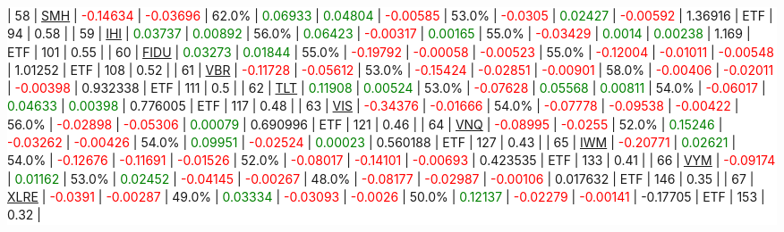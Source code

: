 |  58 | [SMH](https://finance.yahoo.com/quote/SMH/financials)     | <span style="color: red;"> -0.14634 </span>  | <span style="color: red;"> -0.03696 </span>  | 62.0%                  | <span style="color: green;"> 0.06933 </span> | <span style="color: green;"> 0.04804 </span> | <span style="color: red;"> -0.00585 </span>  | 53.0%                  | <span style="color: red;"> -0.0305 </span>   | <span style="color: green;"> 0.02427 </span> | <span style="color: red;"> -0.00592 </span>  |  1.36916    | ETF                    |     94 |           0.58 |
|  59 | [IHI](https://finance.yahoo.com/quote/IHI/financials)     | <span style="color: green;"> 0.03737 </span> | <span style="color: green;"> 0.00892 </span> | 56.0%                  | <span style="color: green;"> 0.06423 </span> | <span style="color: red;"> -0.00317 </span>  | <span style="color: green;"> 0.00165 </span> | 55.0%                  | <span style="color: red;"> -0.03429 </span>  | <span style="color: green;"> 0.0014 </span>  | <span style="color: green;"> 0.00238 </span> |  1.169      | ETF                    |    101 |           0.55 |
|  60 | [FIDU](https://finance.yahoo.com/quote/FIDU/financials)   | <span style="color: green;"> 0.03273 </span> | <span style="color: green;"> 0.01844 </span> | 55.0%                  | <span style="color: red;"> -0.19792 </span>  | <span style="color: red;"> -0.00058 </span>  | <span style="color: red;"> -0.00523 </span>  | 55.0%                  | <span style="color: red;"> -0.12004 </span>  | <span style="color: red;"> -0.01011 </span>  | <span style="color: red;"> -0.00548 </span>  |  1.01252    | ETF                    |    108 |           0.52 |
|  61 | [VBR](https://finance.yahoo.com/quote/VBR/financials)     | <span style="color: red;"> -0.11728 </span>  | <span style="color: red;"> -0.05612 </span>  | 53.0%                  | <span style="color: red;"> -0.15424 </span>  | <span style="color: red;"> -0.02851 </span>  | <span style="color: red;"> -0.00901 </span>  | 58.0%                  | <span style="color: red;"> -0.00406 </span>  | <span style="color: red;"> -0.02011 </span>  | <span style="color: red;"> -0.00398 </span>  |  0.932338   | ETF                    |    111 |           0.5  |
|  62 | [TLT](https://finance.yahoo.com/quote/TLT/financials)     | <span style="color: green;"> 0.11908 </span> | <span style="color: green;"> 0.00524 </span> | 53.0%                  | <span style="color: red;"> -0.07628 </span>  | <span style="color: green;"> 0.05568 </span> | <span style="color: green;"> 0.00811 </span> | 54.0%                  | <span style="color: red;"> -0.06017 </span>  | <span style="color: green;"> 0.04633 </span> | <span style="color: green;"> 0.00398 </span> |  0.776005   | ETF                    |    117 |           0.48 |
|  63 | [VIS](https://finance.yahoo.com/quote/VIS/financials)     | <span style="color: red;"> -0.34376 </span>  | <span style="color: red;"> -0.01666 </span>  | 54.0%                  | <span style="color: red;"> -0.07778 </span>  | <span style="color: red;"> -0.09538 </span>  | <span style="color: red;"> -0.00422 </span>  | 56.0%                  | <span style="color: red;"> -0.02898 </span>  | <span style="color: red;"> -0.05306 </span>  | <span style="color: green;"> 0.00079 </span> |  0.690996   | ETF                    |    121 |           0.46 |
|  64 | [VNQ](https://finance.yahoo.com/quote/VNQ/financials)     | <span style="color: red;"> -0.08995 </span>  | <span style="color: red;"> -0.0255 </span>   | 52.0%                  | <span style="color: green;"> 0.15246 </span> | <span style="color: red;"> -0.03262 </span>  | <span style="color: red;"> -0.00426 </span>  | 54.0%                  | <span style="color: green;"> 0.09951 </span> | <span style="color: red;"> -0.02524 </span>  | <span style="color: green;"> 0.00023 </span> |  0.560188   | ETF                    |    127 |           0.43 |
|  65 | [IWM](https://finance.yahoo.com/quote/IWM/financials)     | <span style="color: red;"> -0.20771 </span>  | <span style="color: green;"> 0.02621 </span> | 54.0%                  | <span style="color: red;"> -0.12676 </span>  | <span style="color: red;"> -0.11691 </span>  | <span style="color: red;"> -0.01526 </span>  | 52.0%                  | <span style="color: red;"> -0.08017 </span>  | <span style="color: red;"> -0.14101 </span>  | <span style="color: red;"> -0.00693 </span>  |  0.423535   | ETF                    |    133 |           0.41 |
|  66 | [VYM](https://finance.yahoo.com/quote/VYM/financials)     | <span style="color: red;"> -0.09174 </span>  | <span style="color: green;"> 0.01162 </span> | 53.0%                  | <span style="color: green;"> 0.02452 </span> | <span style="color: red;"> -0.04145 </span>  | <span style="color: red;"> -0.00267 </span>  | 48.0%                  | <span style="color: red;"> -0.08177 </span>  | <span style="color: red;"> -0.02987 </span>  | <span style="color: red;"> -0.00106 </span>  |  0.017632   | ETF                    |    146 |           0.35 |
|  67 | [XLRE](https://finance.yahoo.com/quote/XLRE/financials)   | <span style="color: red;"> -0.0391 </span>   | <span style="color: red;"> -0.00287 </span>  | 49.0%                  | <span style="color: green;"> 0.03334 </span> | <span style="color: red;"> -0.03093 </span>  | <span style="color: red;"> -0.0026 </span>   | 50.0%                  | <span style="color: green;"> 0.12137 </span> | <span style="color: red;"> -0.02279 </span>  | <span style="color: red;"> -0.00141 </span>  | -0.17705    | ETF                    |    153 |           0.32 |